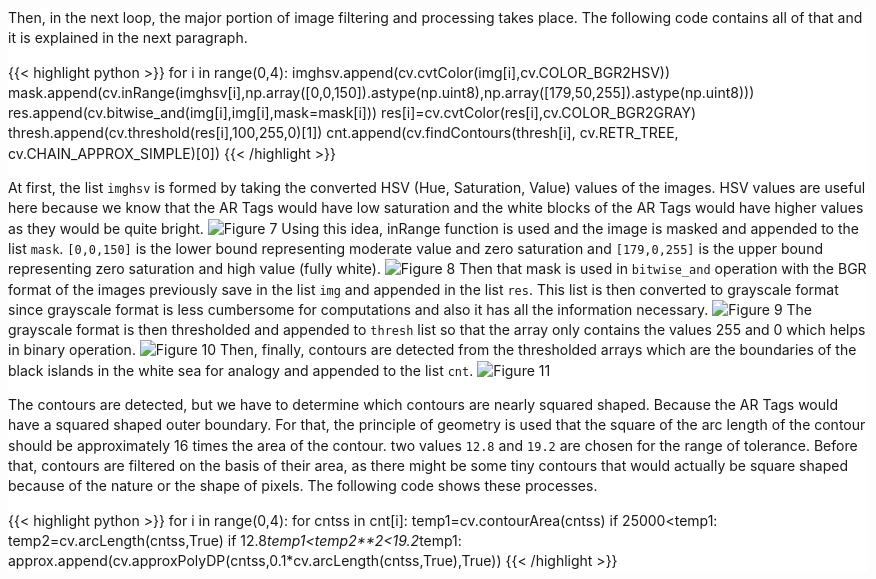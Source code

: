 Then, in the next loop, the major portion of image filtering and processing takes place. The following code contains all of that and it is explained in the next paragraph.

{{< highlight python >}}
for i in range(0,4):
    imghsv.append(cv.cvtColor(img[i],cv.COLOR_BGR2HSV)) 
    mask.append(cv.inRange(imghsv[i],np.array([0,0,150]).astype(np.uint8),np.array([179,50,255]).astype(np.uint8)))
    res.append(cv.bitwise_and(img[i],img[i],mask=mask[i]))
    res[i]=cv.cvtColor(res[i],cv.COLOR_BGR2GRAY)
    thresh.append(cv.threshold(res[i],100,255,0)[1])
    cnt.append(cv.findContours(thresh[i], cv.RETR_TREE, cv.CHAIN_APPROX_SIMPLE)[0])
{{< /highlight >}}

At first, the list ```imghsv``` is formed by taking the converted HSV (Hue, Saturation, Value) values of the images. HSV values are useful here because we know that the AR Tags would have low saturation and the white blocks of the AR Tags would have higher values as they would be quite bright.
![Figure 7](/posts/a-simple-opencv/scene0HSV.jpg#gallery)
Using this idea, inRange function is used and the image is masked and appended to the list ```mask```. ```[0,0,150]``` is the lower bound representing moderate value and zero saturation and ```[179,0,255]``` is the upper bound representing zero saturation and high value (fully white). 
![Figure 8](/posts/a-simple-opencv/scene0mask.jpg#gallery)
Then that mask is used in ```bitwise_and``` operation with the BGR format of the images previously save in the list ```img``` and appended in the list ```res```. This list is then converted to grayscale format since grayscale format is less cumbersome for computations and also it has all the information necessary. 
![Figure 9](/posts/a-simple-opencv/scene0res.jpg#gallery)
The grayscale format is then thresholded and appended to ```thresh``` list so that the array only contains the values 255 and 0 which helps in binary operation. 
![Figure 10](/posts/a-simple-opencv/scene0thresh.jpg#gallery)
Then, finally, contours are detected from the thresholded arrays which are the boundaries of the black islands in the white sea for analogy and appended to the list ```cnt```.
![Figure 11](/posts/a-simple-opencv/scene0HSVwithContours.jpg#gallery)

The contours are detected, but we have to determine which contours are nearly squared shaped. Because the AR Tags would have a squared shaped outer boundary. For that, the principle of geometry is used that the square of the arc length of the contour should be approximately 16 times the area of the contour. two values ```12.8``` and ```19.2``` are chosen for the range of tolerance. Before that, contours are filtered on the basis of their area, as there might be some tiny contours that would actually be square shaped because of the nature or the shape of pixels. The following code shows these processes.

{{< highlight python >}}
for i in range(0,4):
    for cntss in cnt[i]:
        temp1=cv.contourArea(cntss)
        if 25000<temp1:
            temp2=cv.arcLength(cntss,True)
            if 12.8*temp1<temp2**2<19.2*temp1:
                approx.append(cv.approxPolyDP(cntss,0.1*cv.arcLength(cntss,True),True))
{{< /highlight >}}
